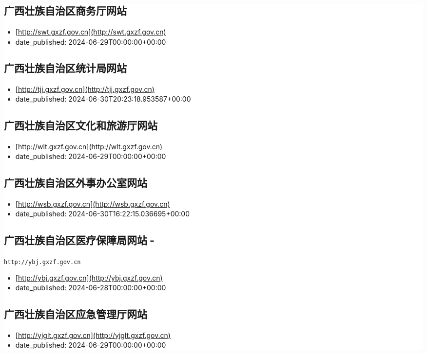 ## 广西壮族自治区商务厅网站
 - [http://swt.gxzf.gov.cn](http://swt.gxzf.gov.cn)
 - date_published: 2024-06-29T00:00:00+00:00

 ## 广西壮族自治区统计局网站
 - [http://tjj.gxzf.gov.cn](http://tjj.gxzf.gov.cn)
 - date_published: 2024-06-30T20:23:18.953587+00:00

 ## 广西壮族自治区文化和旅游厅网站
 - [http://wlt.gxzf.gov.cn](http://wlt.gxzf.gov.cn)
 - date_published: 2024-06-29T00:00:00+00:00

 ## 广西壮族自治区外事办公室网站
 - [http://wsb.gxzf.gov.cn](http://wsb.gxzf.gov.cn)
 - date_published: 2024-06-30T16:22:15.036695+00:00

 ## 广西壮族自治区医疗保障局网站 -
    http://ybj.gxzf.gov.cn
 - [http://ybj.gxzf.gov.cn](http://ybj.gxzf.gov.cn)
 - date_published: 2024-06-28T00:00:00+00:00

 ## 广西壮族自治区应急管理厅网站
 - [http://yjglt.gxzf.gov.cn](http://yjglt.gxzf.gov.cn)
 - date_published: 2024-06-29T00:00:00+00:00
